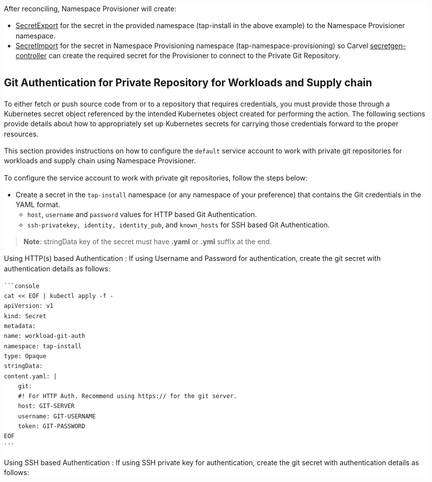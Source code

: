 After reconciling, Namespace Provisioner will create:

* [SecretExport](https://github.com/carvel-dev/secretgen-controller/blob/develop/docs/secret-export.md#secretexport) for the secret in the provided namespace (tap-install in the above example) to the Namespace Provisioner namespace.
* [SecretImport](https://github.com/carvel-dev/secretgen-controller/blob/develop/docs/secret-export.md#secretimport) for the secret in Namespace Provisioning namespace (tap-namespace-provisioning) so Carvel [secretgen-controller](https://github.com/carvel-dev/secretgen-controller) can create the required secret for the Provisioner to connect to the Private Git Repository.

## Git Authentication for Private Repository for Workloads and Supply chain

To either fetch or push source code from or to a repository that requires credentials, you must provide those through a Kubernetes secret object referenced by the intended Kubernetes object created for performing the action. The following sections provide details about how to appropriately set up Kubernetes secrets for carrying those credentials forward to the proper resources.

This section provides instructions on how to configure the `default` service account to work with private git repositories for workloads and supply chain using Namespace Provisioner.

To configure the service account to work with private git repositories, follow the steps below:

* Create a secret in the `tap-install` namespace (or any namespace of your preference) that contains the Git credentials in the YAML format.
    * `host`, `username` and `password` values for HTTP based Git Authentication.
    * `ssh-privatekey, identity, identity_pub`, and `known_hosts` for SSH based Git Authentication.

>**Note**: stringData key of the secret must have **.yaml** or **.yml** suffix at the end.

Using HTTP(s) based Authentication
: If using Username and Password for authentication, create the git secret with authentication details as follows:

    ```console
    cat << EOF | kubectl apply -f -
    apiVersion: v1
    kind: Secret
    metadata:
    name: workload-git-auth
    namespace: tap-install
    type: Opaque
    stringData:
    content.yaml: |
        git:
        #! For HTTP Auth. Recommend using https:// for the git server.
        host: GIT-SERVER
        username: GIT-USERNAME
        token: GIT-PASSWORD
    EOF
    ```

Using SSH based Authentication
: If using SSH private key for authentication, create the git secret with authentication details as follows:
